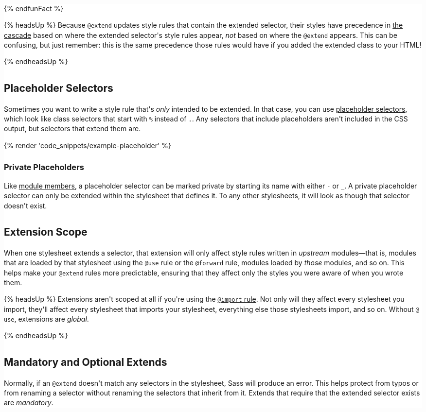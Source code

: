   [selector functions]: /documentation/modules/selector
  [`selector.unify()` function]: /documentation/modules/selector#unify
  [`selector.extend()` function]: /documentation/modules/selector#extend
{% endfunFact %}

{% headsUp %}
  Because `@extend` updates style rules that contain the extended selector,
  their styles have precedence in [the cascade][] based on where the extended
  selector's style rules appear, *not* based on where the `@extend` appears.
  This can be confusing, but just remember: this is the same precedence those
  rules would have if you added the extended class to your HTML!

  [the cascade]: https://developer.mozilla.org/en-US/docs/Web/CSS/Cascade
{% endheadsUp %}

## Placeholder Selectors

Sometimes you want to write a style rule that's *only* intended to be extended.
In that case, you can use [placeholder selectors][], which look like class
selectors that start with `%` instead of `.`. Any selectors that include
placeholders aren't included in the CSS output, but selectors that extend them
are.

[placeholder selectors]: /documentation/style-rules/placeholder-selectors

{% render 'code_snippets/example-placeholder' %}

### Private Placeholders

Like [module members][], a placeholder selector can be marked private by
starting its name with either `-` or `_`. A private placeholder selector can
only be extended within the stylesheet that defines it. To any other
stylesheets, it will look as though that selector doesn't exist.

[module members]: /documentation/at-rules/use#private-members

## Extension Scope

When one stylesheet extends a selector, that extension will only affect style
rules written in *upstream* modules—that is, modules that are loaded by that
stylesheet using the [`@use` rule][] or the [`@forward` rule][], modules loaded
by *those* modules, and so on. This helps make your `@extend` rules more
predictable, ensuring that they affect only the styles you were aware of when
you wrote them.

[`@use` rule]: /documentation/at-rules/use
[`@forward` rule]: /documentation/at-rules/forward

{% headsUp %}
  Extensions aren't scoped at all if you're using the [`@import` rule][]. Not
  only will they affect every stylesheet you import, they'll affect every
  stylesheet that imports your stylesheet, everything else those stylesheets
  import, and so on. Without `@use`, extensions are *global*.

  [`@import` rule]: /documentation/at-rules/import
{% endheadsUp %}

## Mandatory and Optional Extends

Normally, if an `@extend` doesn't match any selectors in the stylesheet, Sass
will produce an error. This helps protect from typos or from renaming a selector
without renaming the selectors that inherit from it. Extends that require that
the extended selector exists are *mandatory*.


  [parent selectors]: /documentation/style-rules/parent-selector
  [parent selectors in SassScript]: /documentation/style-rules/parent-selector#in-sassscript
[mixins]: /documentation/at-rules/mixin
[combinators]: https://developer.mozilla.org/en-US/docs/Web/CSS/CSS_Selectors#Combinators
[pseudo-classes that contain selectors]: https://developer.mozilla.org/en-US/docs/Web/CSS/:not
[universal selectors]: https://developer.mozilla.org/en-US/docs/Web/CSS/Universal_selectors
[mixins]: /documentation/at-rules/mixin
[arguments]: /documentation/at-rules/mixin/#arguments
  [gzip]: https://en.wikipedia.org/wiki/Gzip
  [the breaking change page]: /documentation/breaking-changes/extend-compound
[interleaves complex selectors]: #how-it-works
[heuristic]: https://en.wikipedia.org/wiki/Heuristic
[`@media` and other CSS at-rules]: /documentation/at-rules/css